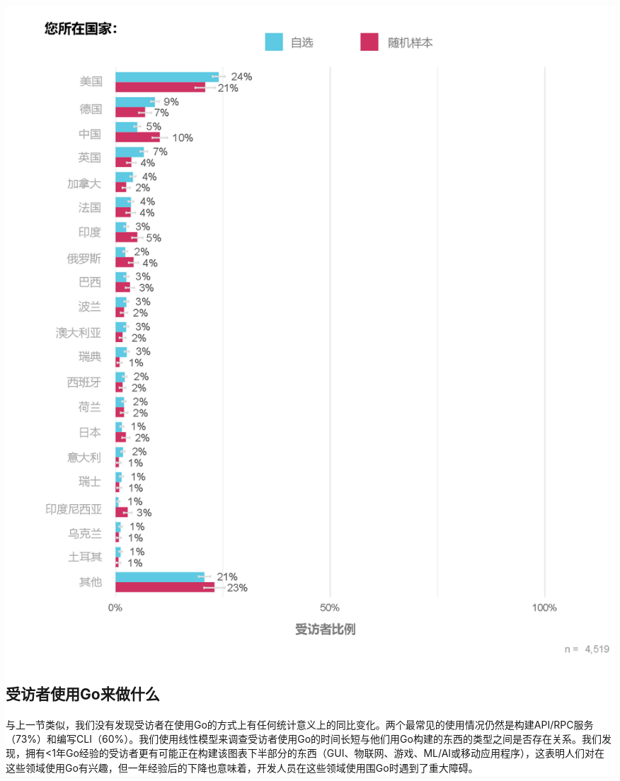 ![Chart showing where in the world survey respondents live](../static/images/2022/w38_Go_Developer_Survey_2022_Q2_Results/25.jpg)

## 受访者使用Go来做什么

与上一节类似，我们没有发现受访者在使用Go的方式上有任何统计意义上的同比变化。两个最常见的使用情况仍然是构建API/RPC服务（73%）和编写CLI（60%）。我们使用线性模型来调查受访者使用Go的时间长短与他们用Go构建的东西的类型之间是否存在关系。我们发现，拥有<1年Go经验的受访者更有可能正在构建该图表下半部分的东西（GUI、物联网、游戏、ML/AI或移动应用程序），这表明人们对在这些领域使用Go有兴趣，但一年经验后的下降也意味着，开发人员在这些领域使用围Go时遇到了重大障碍。
